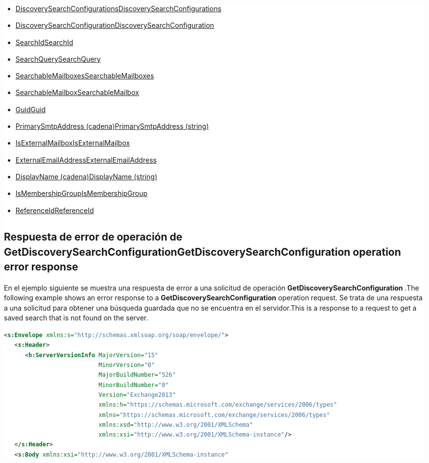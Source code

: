 - [<span data-ttu-id="a3b9a-178">DiscoverySearchConfigurations</span><span class="sxs-lookup"><span data-stu-id="a3b9a-178">DiscoverySearchConfigurations</span></span>](discoverysearchconfigurations.md)
    
- [<span data-ttu-id="a3b9a-179">DiscoverySearchConfiguration</span><span class="sxs-lookup"><span data-stu-id="a3b9a-179">DiscoverySearchConfiguration</span></span>](discoverysearchconfiguration.md)
    
- [<span data-ttu-id="a3b9a-180">SearchId</span><span class="sxs-lookup"><span data-stu-id="a3b9a-180">SearchId</span></span>](searchid.md)
    
- [<span data-ttu-id="a3b9a-181">SearchQuery</span><span class="sxs-lookup"><span data-stu-id="a3b9a-181">SearchQuery</span></span>](searchquery.md)
    
- [<span data-ttu-id="a3b9a-182">SearchableMailboxes</span><span class="sxs-lookup"><span data-stu-id="a3b9a-182">SearchableMailboxes</span></span>](searchablemailboxes.md)
    
- [<span data-ttu-id="a3b9a-183">SearchableMailbox</span><span class="sxs-lookup"><span data-stu-id="a3b9a-183">SearchableMailbox</span></span>](searchablemailbox.md)
    
- [<span data-ttu-id="a3b9a-184">Guid</span><span class="sxs-lookup"><span data-stu-id="a3b9a-184">Guid</span></span>](guid-ex15websvcsotherref.md)
    
- [<span data-ttu-id="a3b9a-185">PrimarySmtpAddress (cadena)</span><span class="sxs-lookup"><span data-stu-id="a3b9a-185">PrimarySmtpAddress (string)</span></span>](primarysmtpaddress-string.md)
    
- [<span data-ttu-id="a3b9a-186">IsExternalMailbox</span><span class="sxs-lookup"><span data-stu-id="a3b9a-186">IsExternalMailbox</span></span>](isexternalmailbox.md)
    
- [<span data-ttu-id="a3b9a-187">ExternalEmailAddress</span><span class="sxs-lookup"><span data-stu-id="a3b9a-187">ExternalEmailAddress</span></span>](externalemailaddress.md)
    
- [<span data-ttu-id="a3b9a-188">DisplayName (cadena)</span><span class="sxs-lookup"><span data-stu-id="a3b9a-188">DisplayName (string)</span></span>](displayname-string.md)
    
- [<span data-ttu-id="a3b9a-189">IsMembershipGroup</span><span class="sxs-lookup"><span data-stu-id="a3b9a-189">IsMembershipGroup</span></span>](ismembershipgroup.md)
    
- [<span data-ttu-id="a3b9a-190">ReferenceId</span><span class="sxs-lookup"><span data-stu-id="a3b9a-190">ReferenceId</span></span>](referenceid.md)
    
## <a name="getdiscoverysearchconfiguration-operation-error-response"></a><span data-ttu-id="a3b9a-191">Respuesta de error de operación de GetDiscoverySearchConfiguration</span><span class="sxs-lookup"><span data-stu-id="a3b9a-191">GetDiscoverySearchConfiguration operation error response</span></span>

<span data-ttu-id="a3b9a-192">En el ejemplo siguiente se muestra una respuesta de error a una solicitud de operación **GetDiscoverySearchConfiguration** .</span><span class="sxs-lookup"><span data-stu-id="a3b9a-192">The following example shows an error response to a **GetDiscoverySearchConfiguration** operation request.</span></span> <span data-ttu-id="a3b9a-193">Se trata de una respuesta a una solicitud para obtener una búsqueda guardada que no se encuentra en el servidor.</span><span class="sxs-lookup"><span data-stu-id="a3b9a-193">This is a response to a request to get a saved search that is not found on the server.</span></span> 
  
```XML
<s:Envelope xmlns:s="http://schemas.xmlsoap.org/soap/envelope/">
   <s:Header>
      <h:ServerVersionInfo MajorVersion="15" 
                           MinorVersion="0" 
                           MajorBuildNumber="526" 
                           MinorBuildNumber="0" 
                           Version="Exchange2013" 
                           xmlns:h="https://schemas.microsoft.com/exchange/services/2006/types" 
                           xmlns="https://schemas.microsoft.com/exchange/services/2006/types" 
                           xmlns:xsd="http://www.w3.org/2001/XMLSchema" 
                           xmlns:xsi="http://www.w3.org/2001/XMLSchema-instance"/>
   </s:Header>
   <s:Body xmlns:xsi="http://www.w3.org/2001/XMLSchema-instance" 
```